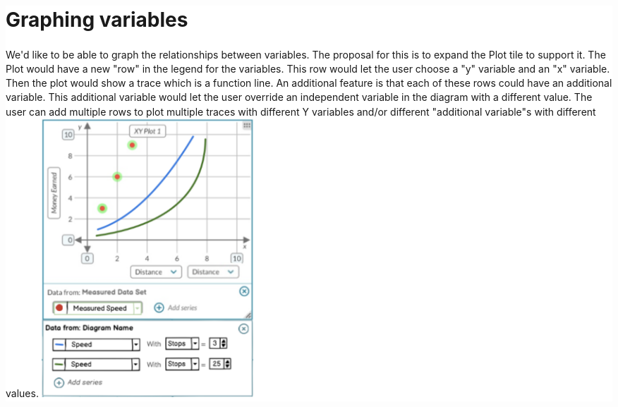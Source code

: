 # Graphing variables

We'd like to be able to graph the relationships between variables. The proposal for this is to expand the Plot tile to support it. The Plot would have a new "row" in the legend for the variables. This row would let the user choose a "y" variable and an "x" variable. Then the plot would show a trace which is a function line. An additional feature is that each of these rows could have an additional variable. This additional variable would let the user override an independent variable in the diagram with a different value. The user can add multiple rows to plot multiple traces with different Y variables and/or different "additional variable"s with different values.
<img src="images/graphed-variables.png" alt="Image of a graph with multiple traces" width="300">
